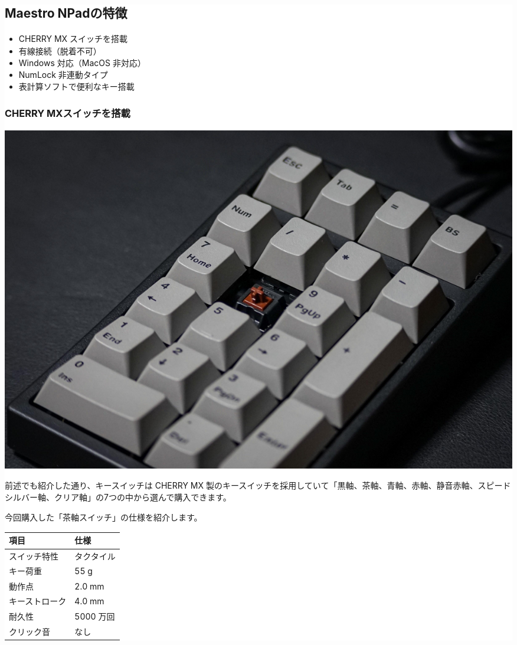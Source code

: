 
## Maestro NPadの特徴

+ CHERRY MX スイッチを搭載
+ 有線接続（脱着不可）
+ Windows 対応（MacOS 非対応）
+ NumLock 非連動タイプ
+ 表計算ソフトで便利なキー搭載

### CHERRY MXスイッチを搭載

![](https://github.com/TGR-Group/astro-site/blob/master/src/assets/blog/8700FFC0-4A00-4AE0-A1A1-DEA8F86EB65F.jpeg?raw=true)

前述でも紹介した通り、キースイッチは CHERRY MX 製のキースイッチを採用していて「黒軸、茶軸、青軸、赤軸、静音赤軸、スピードシルバー軸、クリア軸」の7つの中から選んで購入できます。

今回購入した「茶軸スイッチ」の仕様を紹介します。

| 項目 | 仕様 |
| :-| :-- |
| スイッチ特性 | タクタイル |
| キー荷重 | 55 g |
| 動作点 | 2.0 mm |
| キーストローク | 4.0 mm |
| 耐久性 | 5000 万回 |
| クリック音 | なし |
